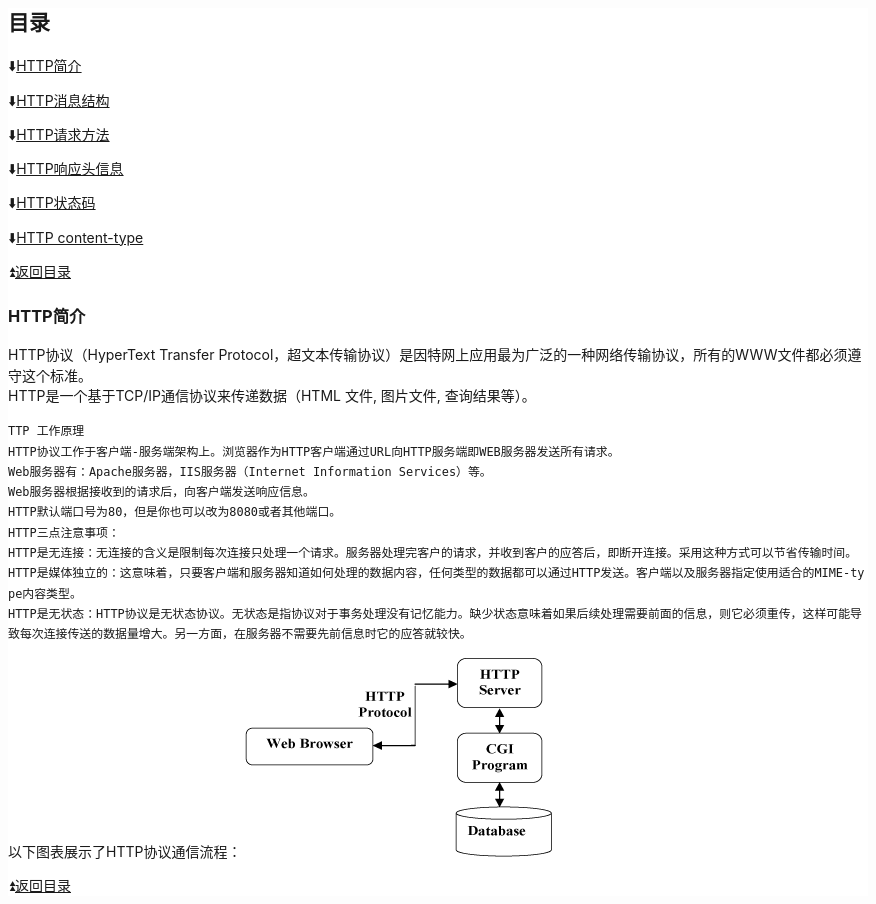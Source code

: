 
<p id="title"></p>

## 目录

:arrow_down:<a href="#01">HTTP简介</a>

:arrow_down:<a href="#02">HTTP消息结构</a>

:arrow_down:<a href="#03">HTTP请求方法</a>

:arrow_down:<a href="#04">HTTP响应头信息</a>

:arrow_down:<a href="#05">HTTP状态码</a>

:arrow_down:<a href="#06">HTTP content-type</a>




<p id="01"></p>

:arrow_double_up:<a href="#title">返回目录</a>

###  HTTP简介
HTTP协议（HyperText Transfer Protocol，超文本传输协议）是因特网上应用最为广泛的一种网络传输协议，所有的WWW文件都必须遵守这个标准。     
HTTP是一个基于TCP/IP通信协议来传递数据（HTML 文件, 图片文件, 查询结果等）。

```
TTP 工作原理
HTTP协议工作于客户端-服务端架构上。浏览器作为HTTP客户端通过URL向HTTP服务端即WEB服务器发送所有请求。
Web服务器有：Apache服务器，IIS服务器（Internet Information Services）等。
Web服务器根据接收到的请求后，向客户端发送响应信息。
HTTP默认端口号为80，但是你也可以改为8080或者其他端口。
HTTP三点注意事项：
HTTP是无连接：无连接的含义是限制每次连接只处理一个请求。服务器处理完客户的请求，并收到客户的应答后，即断开连接。采用这种方式可以节省传输时间。
HTTP是媒体独立的：这意味着，只要客户端和服务器知道如何处理的数据内容，任何类型的数据都可以通过HTTP发送。客户端以及服务器指定使用适合的MIME-type内容类型。
HTTP是无状态：HTTP协议是无状态协议。无状态是指协议对于事务处理没有记忆能力。缺少状态意味着如果后续处理需要前面的信息，则它必须重传，这样可能导致每次连接传送的数据量增大。另一方面，在服务器不需要先前信息时它的应答就较快。
```
以下图表展示了HTTP协议通信流程：
![HTTP通信流程](https://github.com/swordboyASS/Building-a-website/blob/master/Picture/process.png)



<p id="02"></p>

:arrow_double_up:<a href="#title">返回目录</a>
